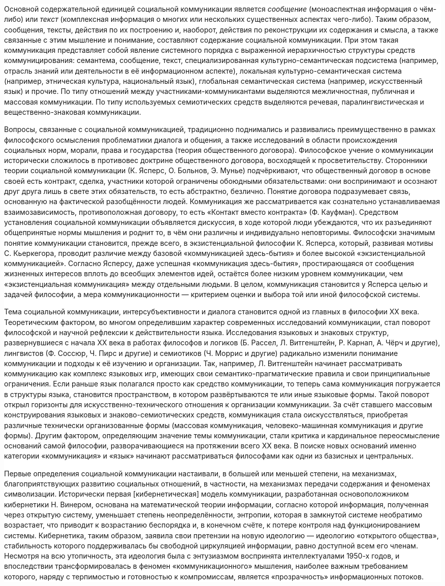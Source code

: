 Основной содержательной единицей социальной коммуникации является _сообщение_ (моноаспектная информация о чём-либо) или _текст_ (комплексная информация о многих или нескольких существенных аспектах чего-либо). Таким образом, сообщения, тексты, действия по их построению и, наоборот, действия по реконструкции их содержания и смысла, а также связанные с этим мышление и понимание, составляют содержание социальной коммуникации. При этом такая коммуникация представляет собой явление системного порядка с выраженной иерархичностью структуры средств коммуницирования: семантема, сообщение, текст, специализированная культурно-семантическая подсистема (например, отрасль знаний или деятельности в её информационном аспекте), локальная культурно-семантическая система (например, этническая культура, национальный язык), глобальная семантическая система (например, искусственный язык) и прочие. По типу отношений между участниками-коммуникантами выделяются межличностная, публичная и массовая коммуникации. По типу используемых семиотических средств выделяются речевая, паралингвистическая и вещественно-знаковая коммуникации.

Вопросы, связанные с социальной коммуникацией, традиционно поднимались и развивались преимущественно в рамках философского осмысления проблематики диалога и общения, а также исследований в области происхождения социальных норм, морали, права и государства (теория общественного договора). Философское учение о коммуникации исторически сложилось в противовес доктрине общественного договора, восходящей к просветительству. Сторонники теории социальной коммуникации (К. Ясперс, О. Больнов, Э. Мунье) подчёркивают, что общественный договор в основе своей есть контракт, сделка, участники которой ограничены обоюдными обязательствами: они воспринимают и осознают друг друга лишь в свете этих обязательств, то есть абстрактно, безлично. Понятие договора подразумевает связь, основанную на фактической разобщённости людей. Коммуникация же рассматривается как сознательно устанавливаемая взаимозависимость, противоположная договору, то есть «Контакт вместо контракта» (Ф. Кауфман). Средством установления социальной коммуникации объявляется дискуссия, в ходе которой люди убеждаются, что их разъединяют общепринятые нормы мышления и роднит то, в чём они различны и индивидуально неповторимы. Философски значимым понятие коммуникации становится, прежде всего, в экзистенциальной философии К. Ясперса, который, развивая мотивы С. Кьеркегора, проводит различие между базовой «коммуникацией здесь-бытия» и более высокой «экзистенциальной коммуникацией». Согласно Ясперсу, даже успешная «коммуникация здесь-бытия», простирающаяся от сообщения жизненных интересов вплоть до всеобщих элементов идей, остаётся более низким уровнем коммуникации, чем «экзистенциальная коммуникация» между отдельными людьми. В целом, коммуникация становится у Ясперса целью и задачей философии, а мера коммуникационности — критерием оценки и выбора той или иной философской системы.

Тема социальной коммуникации, интерсубъективности и диалога становится одной из главных в философии XX века. Теоретическим фактором, во многом определившим характер современных исследований коммуникации, стал поворот философской и научной рефлексии к действительности языка. Исследования языковых и знаковых структур, развернувшиеся с начала XX века в работах философов и логиков (Б. Рассел, Л. Витгенштейн, Р. Карнап, А. Чёрч и другие), лингвистов (Ф. Соссюр, Ч. Пирс и другие) и семиотиков (Ч. Моррис и другие) радикально изменили понимание коммуникации и подходы к её изучению и организации. Так, например, Л. Витгенштейн начинает рассматривать коммуникацию как комплекс языковых игр, имеющих свои семантико-прагматические правила и свои принципиальные ограничения. Если раньше язык полагался просто как средство коммуникации, то теперь сама коммуникация погружается в структуры языка, становится пространством, в котором развёртываются те или иные языковые формы. Такой поворот открыл горизонты для искусственно-технического отношения к организации коммуникации. За счёт ставшего массовым конструирования языковых и знаково-семиотических средств, коммуникация стала оискусствляться, приобретая различные технически организованные формы (массовая коммуникация, человеко-машинная коммуникация и другие формы). Другим фактором, определяющим значение темы коммуникации, стали критика и кардинальное переосмысление оснований самой философии, разворачивающиеся на протяжении всего XX века. В поиске новых оснований именно категории «коммуникация» и «язык» начинают рассматриваться философами как одни из базисных и центральных.

Первые определения социальной коммуникации настаивали, в большей или меньшей степени, на механизмах, благоприятствующих развитию социальных отношений, в частности, на механизмах передачи содержания и феноменах символизации. Исторически первая [кибернетическая] модель коммуникации, разработанная основоположником кибернетики Н. Винером, основана на математической теории информации, согласно которой информация, полученная через открытую систему, уменьшает степень неопределённости, энтропии, которая в замкнутой системе необратимо возрастает, что приводит к возрастанию беспорядка и, в конечном счёте, к потере контроля над функционированием системы. Кибернетика, таким образом, заявила свои претензии на новую идеологию — идеологию «открытого общества», стабильность которого поддерживалась бы свободной циркуляцией информации, равно доступной всем его членам. Несмотря на всю утопичность, эта идеология была с энтузиазмом воспринята интеллектуалами 1950-х годов, и впоследствии трансформировалась в феномен «коммуникационного» мышления, наиболее важным требованием которого, наряду с терпимостью и готовностью к компромиссам, является «прозрачность» информационных потоков.
